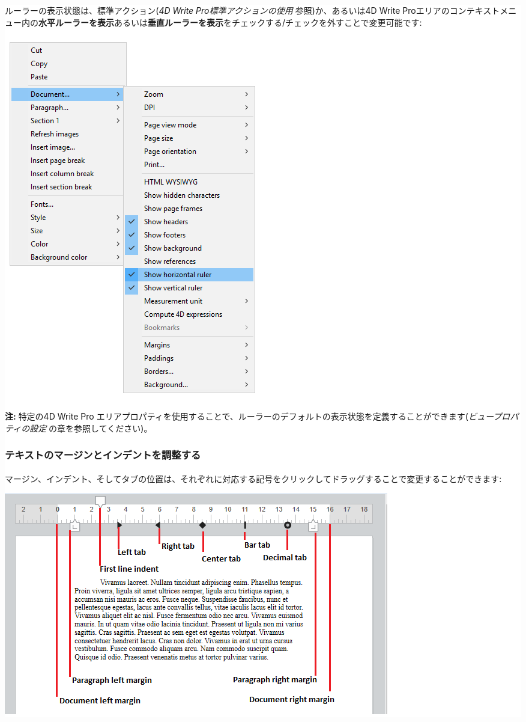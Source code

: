 ルーラーの表示状態は、標準アクション(*4D Write Pro標準アクションの使用* 参照)か、あるいは4D Write Proエリアのコンテキストメニュー内の**水平ルーラーを表示**あるいは**垂直ルーラーを表示**をチェックする/チェックを外すことで変更可能です:

![](../../assets/en/WritePro/pict4101161.en.png)

**注:** 特定の4D Write Pro エリアプロパティを使用することで、ルーラーのデフォルトの表示状態を定義することができます(*ビュープロパティの設定* の章を参照してください)。

### テキストのマージンとインデントを調整する 

マージン、インデント、そしてタブの位置は、それぞれに対応する記号をクリックしてドラッグすることで変更することができます:

![](../../assets/en/WritePro/pict3106228.en.png)
